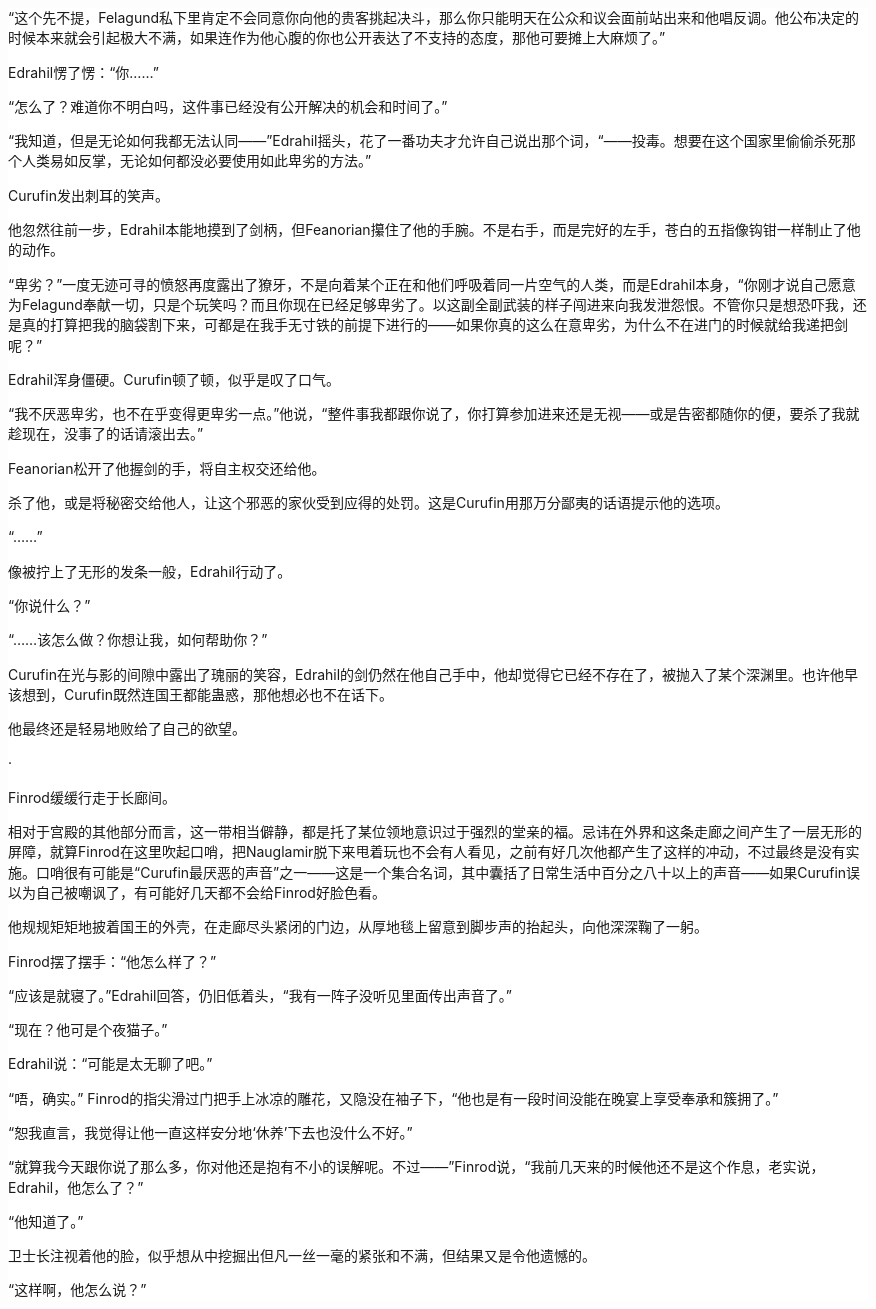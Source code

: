 “这个先不提，Felagund私下里肯定不会同意你向他的贵客挑起决斗，那么你只能明天在公众和议会面前站出来和他唱反调。他公布决定的时候本来就会引起极大不满，如果连作为他心腹的你也公开表达了不支持的态度，那他可要摊上大麻烦了。”

Edrahil愣了愣：“你……”

“怎么了？难道你不明白吗，这件事已经没有公开解决的机会和时间了。”

“我知道，但是无论如何我都无法认同——”Edrahil摇头，花了一番功夫才允许自己说出那个词，“——投毒。想要在这个国家里偷偷杀死那个人类易如反掌，无论如何都没必要使用如此卑劣的方法。” 

Curufin发出刺耳的笑声。

他忽然往前一步，Edrahil本能地摸到了剑柄，但Feanorian攥住了他的手腕。不是右手，而是完好的左手，苍白的五指像钩钳一样制止了他的动作。

“卑劣？”一度无迹可寻的愤怒再度露出了獠牙，不是向着某个正在和他们呼吸着同一片空气的人类，而是Edrahil本身，“你刚才说自己愿意为Felagund奉献一切，只是个玩笑吗？而且你现在已经足够卑劣了。以这副全副武装的样子闯进来向我发泄怨恨。不管你只是想恐吓我，还是真的打算把我的脑袋割下来，可都是在我手无寸铁的前提下进行的——如果你真的这么在意卑劣，为什么不在进门的时候就给我递把剑呢？”

Edrahil浑身僵硬。Curufin顿了顿，似乎是叹了口气。

“我不厌恶卑劣，也不在乎变得更卑劣一点。”他说，“整件事我都跟你说了，你打算参加进来还是无视——或是告密都随你的便，要杀了我就趁现在，没事了的话请滚出去。”

Feanorian松开了他握剑的手，将自主权交还给他。

杀了他，或是将秘密交给他人，让这个邪恶的家伙受到应得的处罚。这是Curufin用那万分鄙夷的话语提示他的选项。

“……”

像被拧上了无形的发条一般，Edrahil行动了。

“你说什么？”

“……该怎么做？你想让我，如何帮助你？”

Curufin在光与影的间隙中露出了瑰丽的笑容，Edrahil的剑仍然在他自己手中，他却觉得它已经不存在了，被抛入了某个深渊里。也许他早该想到，Curufin既然连国王都能蛊惑，那他想必也不在话下。

他最终还是轻易地败给了自己的欲望。

·

Finrod缓缓行走于长廊间。

相对于宫殿的其他部分而言，这一带相当僻静，都是托了某位领地意识过于强烈的堂亲的福。忌讳在外界和这条走廊之间产生了一层无形的屏障，就算Finrod在这里吹起口哨，把Nauglamir脱下来甩着玩也不会有人看见，之前有好几次他都产生了这样的冲动，不过最终是没有实施。口哨很有可能是“Curufin最厌恶的声音”之一——这是一个集合名词，其中囊括了日常生活中百分之八十以上的声音——如果Curufin误以为自己被嘲讽了，有可能好几天都不会给Finrod好脸色看。

他规规矩矩地披着国王的外壳，在走廊尽头紧闭的门边，从厚地毯上留意到脚步声的抬起头，向他深深鞠了一躬。

Finrod摆了摆手：“他怎么样了？”

“应该是就寝了。”Edrahil回答，仍旧低着头，“我有一阵子没听见里面传出声音了。”

“现在？他可是个夜猫子。”

Edrahil说：“可能是太无聊了吧。”

“唔，确实。” Finrod的指尖滑过门把手上冰凉的雕花，又隐没在袖子下，“他也是有一段时间没能在晚宴上享受奉承和簇拥了。”

“恕我直言，我觉得让他一直这样安分地‘休养’下去也没什么不好。”

“就算我今天跟你说了那么多，你对他还是抱有不小的误解呢。不过——”Finrod说，“我前几天来的时候他还不是这个作息，老实说，Edrahil，他怎么了？”

“他知道了。”

卫士长注视着他的脸，似乎想从中挖掘出但凡一丝一毫的紧张和不满，但结果又是令他遗憾的。

“这样啊，他怎么说？”
